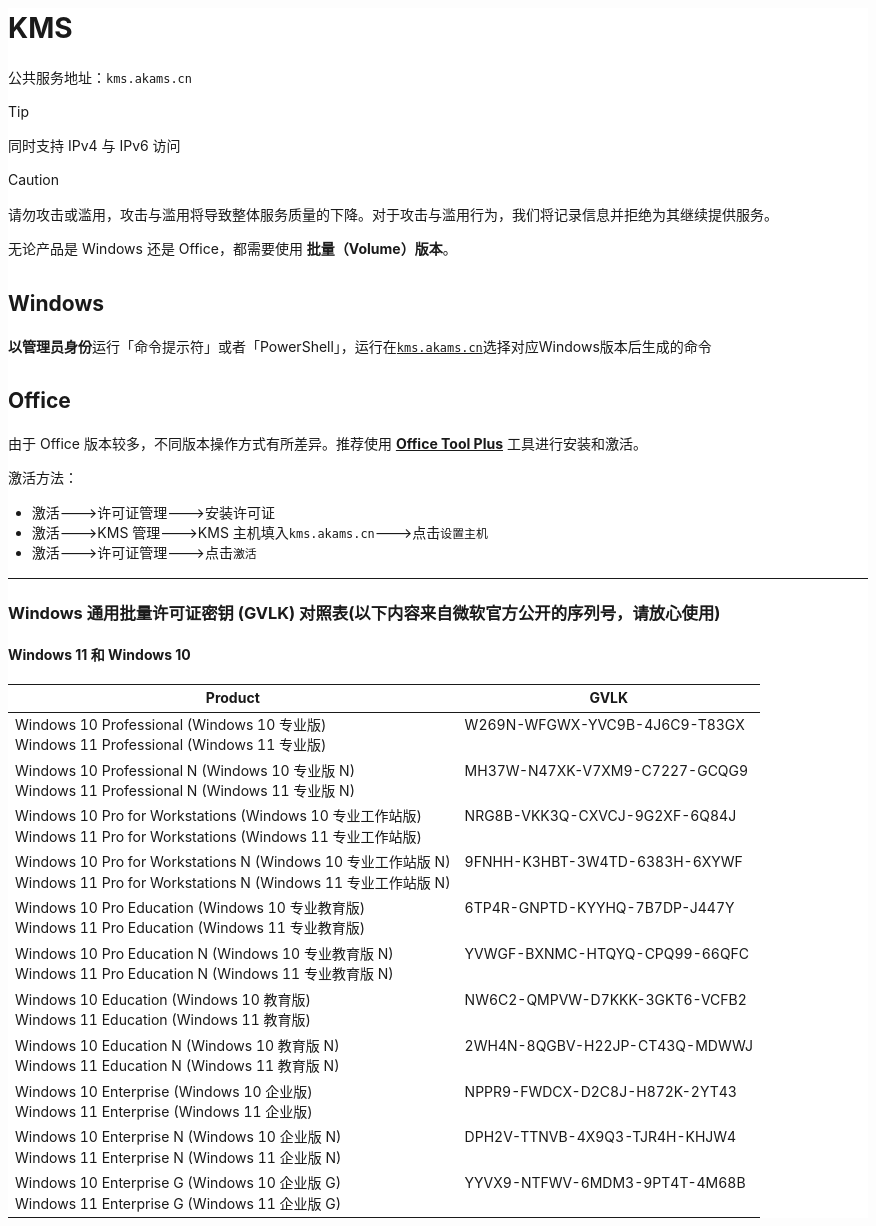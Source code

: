 # KMS

公共服务地址：`kms.akams.cn`

> [!TIP]
>
> 同时支持 IPv4 与 IPv6 访问




> [!CAUTION]
>
> 请勿攻击或滥用，攻击与滥用将导致整体服务质量的下降。对于攻击与滥用行为，我们将记录信息并拒绝为其继续提供服务。



无论产品是 Windows 还是 Office，都需要使用 **批量（Volume）版本**。



## Windows

**以管理员身份**运行「命令提示符」或者「PowerShell」，运行在[`kms.akams.cn`](https://akams.cn/kms)选择对应Windows版本后生成的命令



## Office

由于 Office 版本较多，不同版本操作方式有所差异。推荐使用 **[Office Tool Plus](https://otp.landian.vip/zh-cn/)** 工具进行安装和激活。



激活方法：

- 激活--->许可证管理--->安装许可证
- 激活--->KMS 管理--->KMS 主机填入`kms.akams.cn`--->点击`设置主机`
- 激活--->许可证管理--->点击`激活`





---



### Windows 通用批量许可证密钥 (GVLK) 对照表(以下内容来自微软官方公开的序列号，请放心使用)

#### Windows 11 和 Windows 10

| **Product**                                                  | **GVLK**                      |
| ------------------------------------------------------------ | ----------------------------- |
| Windows 10 Professional (Windows 10 专业版) <br />Windows 11 Professional (Windows 11 专业版) | W269N-WFGWX-YVC9B-4J6C9-T83GX |
| Windows 10 Professional N (Windows 10 专业版 N) <br />Windows 11 Professional N (Windows 11 专业版 N) | MH37W-N47XK-V7XM9-C7227-GCQG9 |
| Windows 10 Pro for Workstations (Windows 10 专业工作站版) <br />Windows 11 Pro for Workstations (Windows 11 专业工作站版) | NRG8B-VKK3Q-CXVCJ-9G2XF-6Q84J |
| Windows 10 Pro for Workstations N (Windows 10 专业工作站版 N) <br />Windows 11 Pro for Workstations N (Windows 11 专业工作站版 N) | 9FNHH-K3HBT-3W4TD-6383H-6XYWF |
| Windows 10 Pro Education (Windows 10 专业教育版) <br />Windows 11 Pro Education (Windows 11 专业教育版) | 6TP4R-GNPTD-KYYHQ-7B7DP-J447Y |
| Windows 10 Pro Education N (Windows 10 专业教育版 N) <br />Windows 11 Pro Education N (Windows 11 专业教育版 N) | YVWGF-BXNMC-HTQYQ-CPQ99-66QFC |
| Windows 10 Education (Windows 10 教育版) <br />Windows 11 Education (Windows 11 教育版) | NW6C2-QMPVW-D7KKK-3GKT6-VCFB2 |
| Windows 10 Education N (Windows 10 教育版 N) <br />Windows 11 Education N (Windows 11 教育版 N) | 2WH4N-8QGBV-H22JP-CT43Q-MDWWJ |
| Windows 10 Enterprise (Windows 10 企业版) <br />Windows 11 Enterprise (Windows 11 企业版) | NPPR9-FWDCX-D2C8J-H872K-2YT43 |
| Windows 10 Enterprise N (Windows 10 企业版 N)<br /> Windows 11 Enterprise N (Windows 11 企业版 N) | DPH2V-TTNVB-4X9Q3-TJR4H-KHJW4 |
| Windows 10 Enterprise G (Windows 10 企业版 G)<br /> Windows 11 Enterprise G (Windows 11 企业版 G) | YYVX9-NTFWV-6MDM3-9PT4T-4M68B |
